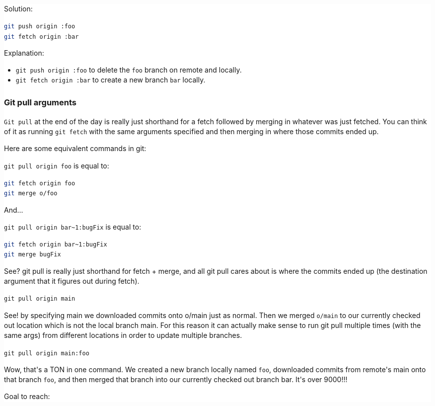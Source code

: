 Solution:

```bash
git push origin :foo
git fetch origin :bar
```

Explanation:

- `git push origin :foo` to delete the `foo` branch on remote and locally.
- `git fetch origin :bar` to create a new branch `bar` locally.

### Git pull arguments

`Git pull` at the end of the day is really just shorthand for a fetch followed by merging in whatever was just fetched. You can think of it as running `git fetch` with the same arguments specified and then merging in where those commits ended up.

Here are some equivalent commands in git:

`git pull origin foo` is equal to:

```bash
git fetch origin foo
git merge o/foo
```

And...

`git pull origin bar~1:bugFix` is equal to:

```bash
git fetch origin bar~1:bugFix
git merge bugFix
```

See? git pull is really just shorthand for fetch + merge, and all git pull cares about is where the commits ended up (the destination argument that it figures out during fetch).

`git pull origin main`

See! by specifying main we downloaded commits onto o/main just as normal. Then we merged `o/main` to our currently checked out location which is not the local branch main. For this reason it can actually make sense to run git pull multiple times (with the same args) from different locations in order to update multiple branches.

`git pull origin main:foo`

Wow, that's a TON in one command. We created a new branch locally named `foo`, downloaded commits from remote's main onto that branch `foo`, and then merged that branch into our currently checked out branch bar. It's over 9000!!!

Goal to reach: